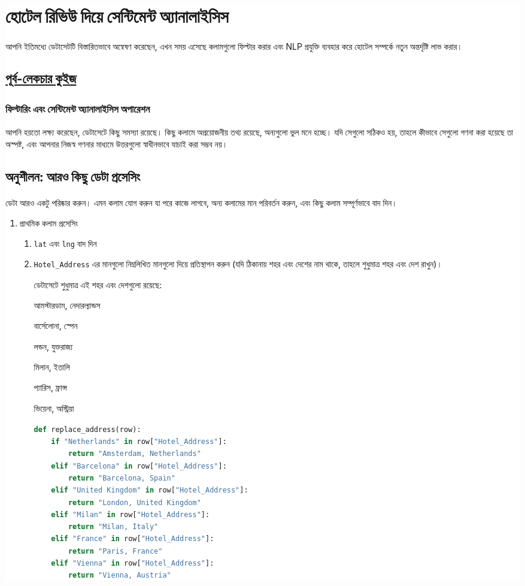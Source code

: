 
# হোটেল রিভিউ দিয়ে সেন্টিমেন্ট অ্যানালাইসিস

আপনি ইতিমধ্যে ডেটাসেটটি বিস্তারিতভাবে অন্বেষণ করেছেন, এখন সময় এসেছে কলামগুলো ফিল্টার করার এবং NLP প্রযুক্তি ব্যবহার করে হোটেল সম্পর্কে নতুন অন্তর্দৃষ্টি লাভ করার।

## [পূর্ব-লেকচার কুইজ](https://gray-sand-07a10f403.1.azurestaticapps.net/quiz/39/)

### ফিল্টারিং এবং সেন্টিমেন্ট অ্যানালাইসিস অপারেশন

আপনি হয়তো লক্ষ্য করেছেন, ডেটাসেটে কিছু সমস্যা রয়েছে। কিছু কলামে অপ্রয়োজনীয় তথ্য রয়েছে, অন্যগুলো ভুল মনে হচ্ছে। যদি সেগুলো সঠিকও হয়, তাহলে কীভাবে সেগুলো গণনা করা হয়েছে তা অস্পষ্ট, এবং আপনার নিজস্ব গণনার মাধ্যমে উত্তরগুলো স্বাধীনভাবে যাচাই করা সম্ভব নয়।

## অনুশীলন: আরও কিছু ডেটা প্রসেসিং

ডেটা আরও একটু পরিষ্কার করুন। এমন কলাম যোগ করুন যা পরে কাজে লাগবে, অন্য কলামের মান পরিবর্তন করুন, এবং কিছু কলাম সম্পূর্ণভাবে বাদ দিন।

1. প্রাথমিক কলাম প্রসেসিং

   1. `lat` এবং `lng` বাদ দিন

   2. `Hotel_Address` এর মানগুলো নিম্নলিখিত মানগুলো দিয়ে প্রতিস্থাপন করুন (যদি ঠিকানায় শহর এবং দেশের নাম থাকে, তাহলে শুধুমাত্র শহর এবং দেশ রাখুন)।

      ডেটাসেটে শুধুমাত্র এই শহর এবং দেশগুলো রয়েছে:

      আমস্টারডাম, নেদারল্যান্ডস

      বার্সেলোনা, স্পেন

      লন্ডন, যুক্তরাজ্য

      মিলান, ইতালি

      প্যারিস, ফ্রান্স

      ভিয়েনা, অস্ট্রিয়া 

      ```python
      def replace_address(row):
          if "Netherlands" in row["Hotel_Address"]:
              return "Amsterdam, Netherlands"
          elif "Barcelona" in row["Hotel_Address"]:
              return "Barcelona, Spain"
          elif "United Kingdom" in row["Hotel_Address"]:
              return "London, United Kingdom"
          elif "Milan" in row["Hotel_Address"]:        
              return "Milan, Italy"
          elif "France" in row["Hotel_Address"]:
              return "Paris, France"
          elif "Vienna" in row["Hotel_Address"]:
              return "Vienna, Austria" 
      